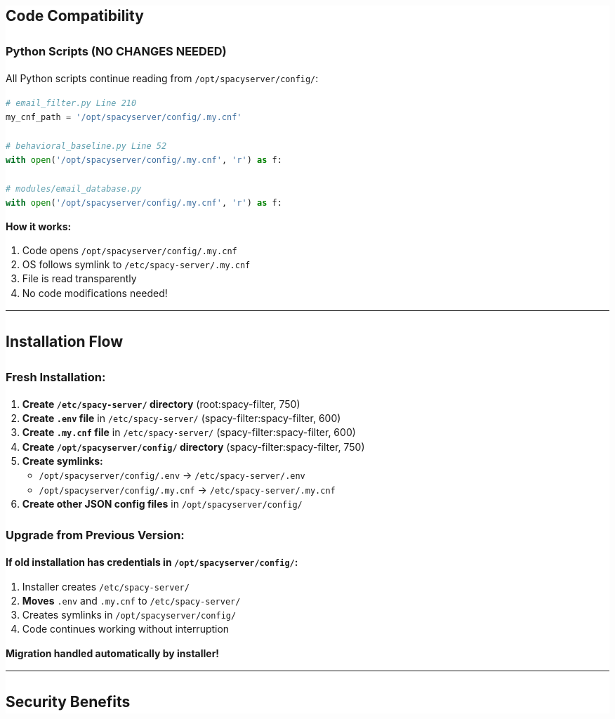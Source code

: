 
## Code Compatibility

### Python Scripts (NO CHANGES NEEDED)

All Python scripts continue reading from `/opt/spacyserver/config/`:

```python
# email_filter.py Line 210
my_cnf_path = '/opt/spacyserver/config/.my.cnf'

# behavioral_baseline.py Line 52
with open('/opt/spacyserver/config/.my.cnf', 'r') as f:

# modules/email_database.py
with open('/opt/spacyserver/config/.my.cnf', 'r') as f:
```

**How it works:**
1. Code opens `/opt/spacyserver/config/.my.cnf`
2. OS follows symlink to `/etc/spacy-server/.my.cnf`
3. File is read transparently
4. No code modifications needed!

---

## Installation Flow

### Fresh Installation:

1. **Create `/etc/spacy-server/` directory** (root:spacy-filter, 750)
2. **Create `.env` file** in `/etc/spacy-server/` (spacy-filter:spacy-filter, 600)
3. **Create `.my.cnf` file** in `/etc/spacy-server/` (spacy-filter:spacy-filter, 600)
4. **Create `/opt/spacyserver/config/` directory** (spacy-filter:spacy-filter, 750)
5. **Create symlinks:**
   - `/opt/spacyserver/config/.env` → `/etc/spacy-server/.env`
   - `/opt/spacyserver/config/.my.cnf` → `/etc/spacy-server/.my.cnf`
6. **Create other JSON config files** in `/opt/spacyserver/config/`

### Upgrade from Previous Version:

**If old installation has credentials in `/opt/spacyserver/config/`:**

1. Installer creates `/etc/spacy-server/`
2. **Moves** `.env` and `.my.cnf` to `/etc/spacy-server/`
3. Creates symlinks in `/opt/spacyserver/config/`
4. Code continues working without interruption

**Migration handled automatically by installer!**

---

## Security Benefits
